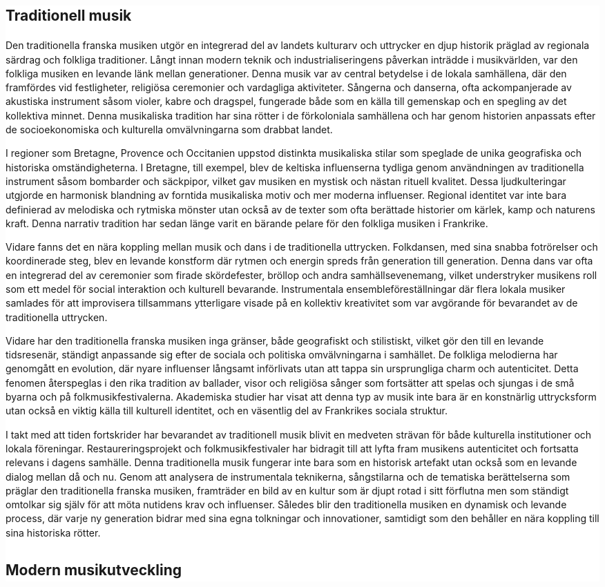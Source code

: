 
## Traditionell musik

Den traditionella franska musiken utgör en integrerad del av landets kulturarv och uttrycker en djup historik präglad av regionala särdrag och folkliga traditioner. Långt innan modern teknik och industrialiseringens påverkan inträdde i musikvärlden, var den folkliga musiken en levande länk mellan generationer. Denna musik var av central betydelse i de lokala samhällena, där den framfördes vid festligheter, religiösa ceremonier och vardagliga aktiviteter. Sångerna och danserna, ofta ackompanjerade av akustiska instrument såsom violer, kabre och dragspel, fungerade både som en källa till gemenskap och en spegling av det kollektiva minnet. Denna musikaliska tradition har sina rötter i de förkoloniala samhällena och har genom historien anpassats efter de socioekonomiska och kulturella omvälvningarna som drabbat landet.  

I regioner som Bretagne, Provence och Occitanien uppstod distinkta musikaliska stilar som speglade de unika geografiska och historiska omständigheterna. I Bretagne, till exempel, blev de keltiska influenserna tydliga genom användningen av traditionella instrument såsom bombarder och säckpipor, vilket gav musiken en mystisk och nästan rituell kvalitet. Dessa ljudkulteringar utgjorde en harmonisk blandning av forntida musikaliska motiv och mer moderna influenser. Regional identitet var inte bara definierad av melodiska och rytmiska mönster utan också av de texter som ofta berättade historier om kärlek, kamp och naturens kraft. Denna narrativ tradition har sedan länge varit en bärande pelare för den folkliga musiken i Frankrike.  

Vidare fanns det en nära koppling mellan musik och dans i de traditionella uttrycken. Folkdansen, med sina snabba fotrörelser och koordinerade steg, blev en levande konstform där rytmen och energin spreds från generation till generation. Denna dans var ofta en integrerad del av ceremonier som firade skördefester, bröllop och andra samhällsevenemang, vilket understryker musikens roll som ett medel för social interaktion och kulturell bevarande. Instrumentala ensembleföreställningar där flera lokala musiker samlades för att improvisera tillsammans ytterligare visade på en kollektiv kreativitet som var avgörande för bevarandet av de traditionella uttrycken.  

Vidare har den traditionella franska musiken inga gränser, både geografiskt och stilistiskt, vilket gör den till en levande tidsresenär, ständigt anpassande sig efter de sociala och politiska omvälvningarna i samhället. De folkliga melodierna har genomgått en evolution, där nyare influenser långsamt införlivats utan att tappa sin ursprungliga charm och autenticitet. Detta fenomen återspeglas i den rika tradition av ballader, visor och religiösa sånger som fortsätter att spelas och sjungas i de små byarna och på folkmusikfestivalerna. Akademiska studier har visat att denna typ av musik inte bara är en konstnärlig uttrycksform utan också en viktig källa till kulturell identitet, och en väsentlig del av Frankrikes sociala struktur.  

I takt med att tiden fortskrider har bevarandet av traditionell musik blivit en medveten strävan för både kulturella institutioner och lokala föreningar. Restaureringsprojekt och folkmusikfestivaler har bidragit till att lyfta fram musikens autenticitet och fortsatta relevans i dagens samhälle. Denna traditionella musik fungerar inte bara som en historisk artefakt utan också som en levande dialog mellan då och nu. Genom att analysera de instrumentala teknikerna, sångstilarna och de tematiska berättelserna som präglar den traditionella franska musiken, framträder en bild av en kultur som är djupt rotad i sitt förflutna men som ständigt omtolkar sig själv för att möta nutidens krav och influenser. Således blir den traditionella musiken en dynamisk och levande process, där varje ny generation bidrar med sina egna tolkningar och innovationer, samtidigt som den behåller en nära koppling till sina historiska rötter.


## Modern musikutveckling
